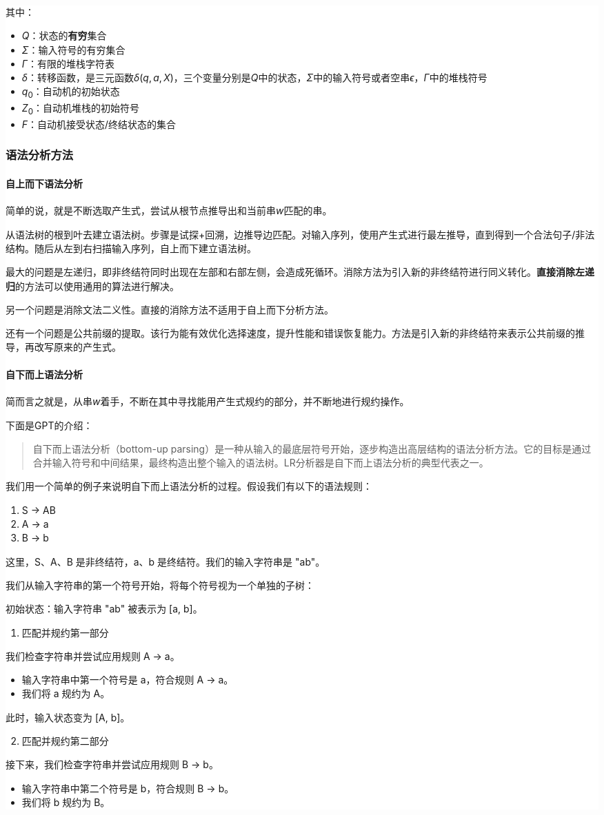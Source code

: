 其中：

- $Q$：状态的**有穷**集合
- $\Sigma$：输入符号的有穷集合
- $\Gamma$：有限的堆栈字符表
- $\delta$：转移函数，是三元函数$\delta(q, a, X)$，三个变量分别是$Q$中的状态，$\Sigma$中的输入符号或者空串$\epsilon$，$\Gamma$中的堆栈符号
- $q_0$：自动机的初始状态
- $Z_0$：自动机堆栈的初始符号
- $F$：自动机接受状态/终结状态的集合

### 语法分析方法

#### 自上而下语法分析

简单的说，就是不断选取产生式，尝试从根节点推导出和当前串$w$匹配的串。

从语法树的根到叶去建立语法树。步骤是试探+回溯，边推导边匹配。对输入序列，使用产生式进行最左推导，直到得到一个合法句子/非法结构。随后从左到右扫描输入序列，自上而下建立语法树。

最大的问题是左递归，即非终结符同时出现在左部和右部左侧，会造成死循环。消除方法为引入新的非终结符进行同义转化。**直接消除左递归**的方法可以使用通用的算法进行解决。

另一个问题是消除文法二义性。直接的消除方法不适用于自上而下分析方法。

还有一个问题是公共前缀的提取。该行为能有效优化选择速度，提升性能和错误恢复能力。方法是引入新的非终结符来表示公共前缀的推导，再改写原来的产生式。

#### 自下而上语法分析

简而言之就是，从串$w$着手，不断在其中寻找能用产生式规约的部分，并不断地进行规约操作。

下面是GPT的介绍：

>自下而上语法分析（bottom-up parsing）是一种从输入的最底层符号开始，逐步构造出高层结构的语法分析方法。它的目标是通过合并输入符号和中间结果，最终构造出整个输入的语法树。LR分析器是自下而上语法分析的典型代表之一。

我们用一个简单的例子来说明自下而上语法分析的过程。假设我们有以下的语法规则：

1. S → AB
2. A → a
3. B → b

这里，S、A、B 是非终结符，a、b 是终结符。我们的输入字符串是 "ab"。

我们从输入字符串的第一个符号开始，将每个符号视为一个单独的子树：

初始状态：输入字符串 "ab" 被表示为 [a, b]。

1. 匹配并规约第一部分

我们检查字符串并尝试应用规则 A → a。

- 输入字符串中第一个符号是 a，符合规则 A → a。
- 我们将 a 规约为 A。

此时，输入状态变为 [A, b]。

2. 匹配并规约第二部分

接下来，我们检查字符串并尝试应用规则 B → b。

- 输入字符串中第二个符号是 b，符合规则 B → b。
- 我们将 b 规约为 B。

